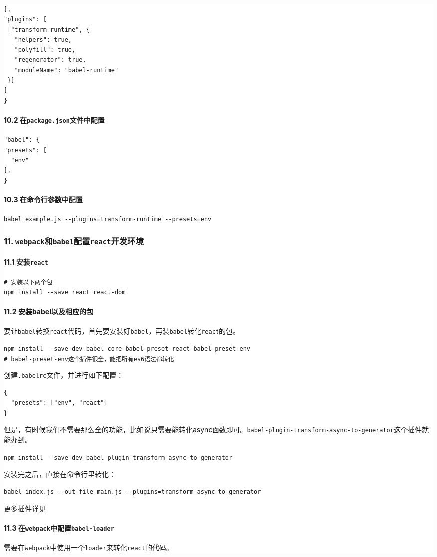 ```
],
"plugins": [
 ["transform-runtime", {
   "helpers": true,
   "polyfill": true,
   "regenerator": true,
   "moduleName": "babel-runtime"
 }]
]
}
```
#### 10.2 在`package.json`文件中配置

```
"babel": {
"presets": [
  "env"
],
}
```
#### 10.3 在命令行参数中配置

```
babel example.js --plugins=transform-runtime --presets=env
```
### 11. `webpack`和`babel`配置`react`开发环境
#### 11.1 安装`react`
```
# 安装以下两个包
npm install --save react react-dom
```
#### 11.2 安装babel以及相应的包
要让`babel`转换`react`代码，首先要安装好`babel`，再装`babel`转化`react`的包。

```
npm install --save-dev babel-core babel-preset-react babel-preset-env
# babel-preset-env这个插件很全，能把所有es6语法都转化
```
创建`.babelrc`文件，并进行如下配置：

```
{
  "presets": ["env", "react"]
}
```
但是，有时候我们不需要那么全的功能，比如说只需要能转化async函数即可。`babel-plugin-transform-async-to-generator`这个插件就能办到。

```
npm install --save-dev babel-plugin-transform-async-to-generator
```
安装完之后，直接在命令行里转化：

```
babel index.js --out-file main.js --plugins=transform-async-to-generator
```
[更多插件详见](https://babeljs.io/docs/plugins/)
#### 11.3 在`webpack`中配置`babel-loader`
需要在`webpack`中使用一个`loader`来转化`react`的代码。
